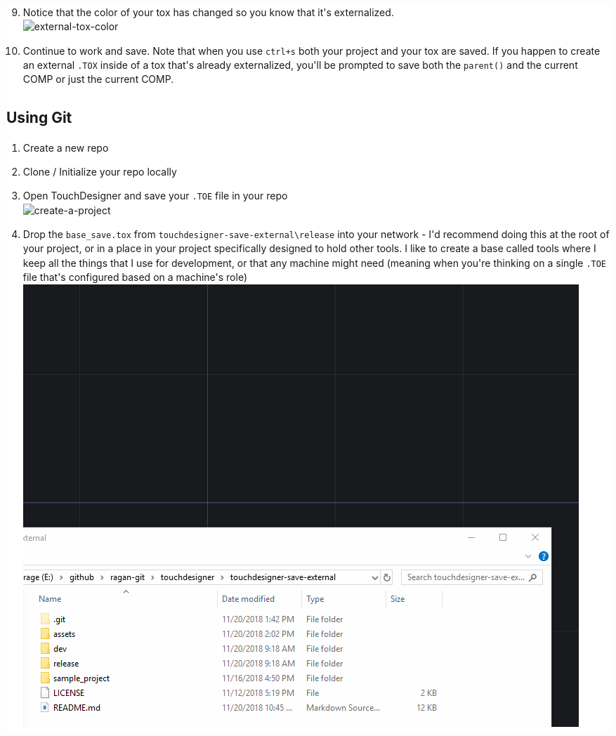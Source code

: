 9. Notice that the color of your tox has changed so you know that it's externalized.  
![external-tox-color](https://github.com/raganmd/touchdesigner-save-external/blob/master/assets/external-tox-color.PNG?raw=true)

10. Continue to work and save. Note that when you use `ctrl+s` both your project and your tox are saved. If you happen to create an external `.TOX` inside of a tox that's already externalized, you'll be prompted to save both the `parent()` and the current COMP or just the current COMP.

## Using Git
1. Create a new repo
2. Clone / Initialize your repo locally
3. Open TouchDesigner and save your `.TOE` file in your repo  
![create-a-project](https://github.com/raganmd/touchdesigner-save-external/blob/master/assets/create-project-toe.PNG?raw=true)

4. Drop the `base_save.tox` from `touchdesigner-save-external\release` into your network - I'd recommend doing this at the root of your project, or in a place in your project specifically designed to hold other tools. I like to create a base called tools where I keep all the things that I use for development, or that any machine might need (meaning when you're thinking on a single `.TOE` file that's configured based on a machine's role)  
![drag-into-network](assets/drag-into-network.gif)
